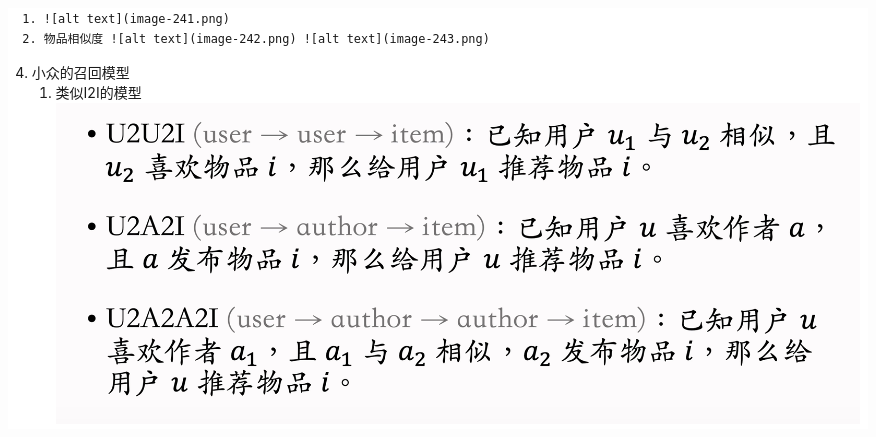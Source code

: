       1. ![alt text](image-241.png)
      2. 物品相似度 ![alt text](image-242.png) ![alt text](image-243.png)
4. 小众的召回模型
   1. 类似I2I的模型 ![alt text](image-244.png)
